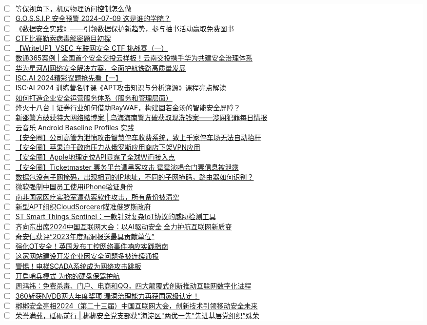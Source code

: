   - [ ] [等保视角下，机房物理访问控制怎么做](https://mp.weixin.qq.com/s?__biz=MzI4NzA1Nzg5OA==&mid=2247485153&idx=1&sn=0bc64a4df7a6bf7cbb53862f3b3a062b)
  - [ ] [G.O.S.S.I.P 安全预警 2024-07-09 这是谁的学院？](https://mp.weixin.qq.com/s?__biz=Mzg5ODUxMzg0Ng==&mid=2247498394&idx=1&sn=bfac1007730b4230ace881c546700011)
  - [ ] [《数据安全实践》——引领数据保护新趋势，参与抽书活动赢取免费图书](https://mp.weixin.qq.com/s?__biz=MzkxNTU5NTI1Ng==&mid=2247485050&idx=1&sn=6f49c95e8693eff36c37897ccd7624b2)
  - [ ] [CTF比赛勒索病毒解密题目初探](https://mp.weixin.qq.com/s?__biz=Mzg2MjgwMzIxMA==&mid=2247484612&idx=1&sn=37adeaa1165ca153f67c02bacd5298e8)
  - [ ] [【WriteUP】VSEC 车联网安全 CTF 挑战赛（一）](https://mp.weixin.qq.com/s?__biz=MzU5OTU3NDEzOQ==&mid=2247492459&idx=1&sn=20839a1619b24f9e1b4f7b1be02e88e3)
  - [ ] [数通365案例 | 全国首个安全交投云样板！云南交投携手华为共建安全治理体系](https://mp.weixin.qq.com/s?__biz=MzAwODU5NzYxOA==&mid=2247504500&idx=1&sn=b447f36a8839b3ed708a1246bee6fa65)
  - [ ] [华为星河AI网络安全解决方案，全面护航铁路高质量发展](https://mp.weixin.qq.com/s?__biz=MzAwODU5NzYxOA==&mid=2247504500&idx=2&sn=6684632e44b13398c7acda634bf81904)
  - [ ] [ISC.AI 2024精彩议题抢先看【一】](https://mp.weixin.qq.com/s?__biz=MjM5ODI2MTg3Mw==&mid=2649816537&idx=1&sn=65e158a1ea2ee13ca9e711b8d4cab038)
  - [ ] [ISC·AI 2024 训练营名师课《APT攻击知识与分析溯源》课程亮点解读](https://mp.weixin.qq.com/s?__biz=MjM5ODI2MTg3Mw==&mid=2649816537&idx=2&sn=812b52a355aef03efcc48331d0a431c9)
  - [ ] [如何打造企业安全运营服务体系（服务和管理层面）](https://mp.weixin.qq.com/s?__biz=MzU1NjczNjA0Nw==&mid=2247484319&idx=1&sn=772df5259dff0d3662908a6a356a87e8)
  - [ ] [烽火十八台丨证券行业如何借助RayWAF，构建固若金汤的智能安全屏障？](https://mp.weixin.qq.com/s?__biz=MzAwNTAxMjUwNw==&mid=2650275902&idx=1&sn=d76d225292c6eaddeae54e66bb02a365)
  - [ ] [新邵警方破获特大网络赌博案 | 乌海海南警方破获取现洗钱案——涉网犯罪每日情报](https://mp.weixin.qq.com/s?__biz=MzAxMzkzNDA1Mg==&mid=2247511645&idx=1&sn=fae114127c88178d4ff08e144e2a3299)
  - [ ] [云音乐 Android Baseline Profiles 实践](https://mp.weixin.qq.com/s?__biz=MzI1NTg3NzcwNQ==&mid=2247491773&idx=1&sn=55950386385574b36a6b1ac915f06b69)
  - [ ] [【安全圈】公司高管为泄愤攻击智慧停车收费系统，致上千家停车场无法自动抬杆](https://mp.weixin.qq.com/s?__biz=MzIzMzE4NDU1OQ==&mid=2652062682&idx=1&sn=1e80159f663da6e970014bb77fe59658)
  - [ ] [【安全圈】苹果迫于政府压力从俄罗斯应用商店下架VPN应用](https://mp.weixin.qq.com/s?__biz=MzIzMzE4NDU1OQ==&mid=2652062682&idx=2&sn=4fa70a26d2135ebdc5268413456e4997)
  - [ ] [【安全圈】Apple地理定位API暴露了全球WiFi接入点](https://mp.weixin.qq.com/s?__biz=MzIzMzE4NDU1OQ==&mid=2652062682&idx=3&sn=a97745d95f95bc57647d9c0e3b40358f)
  - [ ] [【安全圈】Ticketmaster 票务平台遭黑客攻击 霉霉演唱会门票信息被泄露](https://mp.weixin.qq.com/s?__biz=MzIzMzE4NDU1OQ==&mid=2652062682&idx=4&sn=5255963f324124766825134608175439)
  - [ ] [数据包没有子网掩码，出现相同的IP地址，不同的子网掩码，路由器如何识别？](https://mp.weixin.qq.com/s?__biz=MzIxNTM3NDE2Nw==&mid=2247490067&idx=1&sn=11c11a1a0ef3508d681d0bed4d1f9ad1)
  - [ ] [微软强制中国员工使用iPhone验证身份](https://mp.weixin.qq.com/s?__biz=MjM5NjA0NjgyMA==&mid=2651290493&idx=1&sn=ae879a0c9f022a0fdec9673b3aee0604)
  - [ ] [南非国家医疗实验室遭勒索软件攻击，所有备份被清空](https://mp.weixin.qq.com/s?__biz=MjM5NjA0NjgyMA==&mid=2651290493&idx=2&sn=c7b8b3848c02f81d5269e13842a9dcde)
  - [ ] [新型APT组织CloudSorcerer瞄准俄罗斯政府](https://mp.weixin.qq.com/s?__biz=MjM5NjA0NjgyMA==&mid=2651290493&idx=3&sn=444b7ed600b9589fd3c7858e5457df52)
  - [ ] [ST Smart Things Sentinel：一款针对复杂IoT协议的威胁检测工具](https://mp.weixin.qq.com/s?__biz=MjM5NjA0NjgyMA==&mid=2651290493&idx=4&sn=e97e273b510de7292058e2b1de2a7082)
  - [ ] [齐向东出席2024中国互联网大会：以AI驱动安全 全力护航互联网新质变](https://mp.weixin.qq.com/s?__biz=MzU0NDk0NTAwMw==&mid=2247613610&idx=1&sn=c7d0487f7223c54cbbde3f1b250c958b)
  - [ ] [奇安信获评“2023年度漏洞报送最具贡献单位”](https://mp.weixin.qq.com/s?__biz=MzU0NDk0NTAwMw==&mid=2247613610&idx=2&sn=2b6bc8547705c6fdd1a88d33e91a6d61)
  - [ ] [强化OT安全！英国发布工控网络事件响应实践指南](https://mp.weixin.qq.com/s?__biz=MzU0NDk0NTAwMw==&mid=2247613610&idx=3&sn=525cc43c8f2eb45370386c65fac9cd31)
  - [ ] [这家网站建设开发企业因安全问题多被连续通报](https://mp.weixin.qq.com/s?__biz=MzA4NDA3ODc3OQ==&mid=3045897669&idx=1&sn=96455a8b6e7486b764b48bfcc292b185)
  - [ ] [警惕！电梯SCADA系统成为网络攻击跳板](https://mp.weixin.qq.com/s?__biz=MzA4NDA3ODc3OQ==&mid=3045897669&idx=2&sn=846d97bc379b2f290679319814de7518)
  - [ ] [开启哨兵模式 为你的硬盘保驾护航](https://mp.weixin.qq.com/s?__biz=MzkxMzIwNTY1OA==&mid=2247505280&idx=1&sn=7931aaae6d306d2d3a858015e0d1c38a)
  - [ ] [周鸿祎：免费杀毒、门户、电商和QQ，四大颠覆式创新推动互联网数字化进程](https://mp.weixin.qq.com/s?__biz=MzA4MTg0MDQ4Nw==&mid=2247572840&idx=1&sn=0ee13e340dc29f1bd053eaca716aff47)
  - [ ] [360斩获NVDB两大年度奖项 漏洞治理能力再获国家级认定！](https://mp.weixin.qq.com/s?__biz=MzA4MTg0MDQ4Nw==&mid=2247572840&idx=2&sn=0fd4cfb7f7f22aa386fb144f7ab8354c)
  - [ ] [梆梆安全亮相2024（第二十三届）中国互联网大会，创新技术引领移动安全未来](https://mp.weixin.qq.com/s?__biz=MjM5NzE0NTIxMg==&mid=2651132862&idx=1&sn=8881d26250135f6df25f0f7edecaa3f6)
  - [ ] [荣誉满载，砥砺前行 | 梆梆安全党支部获“海淀区\"两优一先\"先进基层党组织”殊荣](https://mp.weixin.qq.com/s?__biz=MjM5NzE0NTIxMg==&mid=2651132862&idx=2&sn=8aaf9bb645042519abfc443a2945de2e)